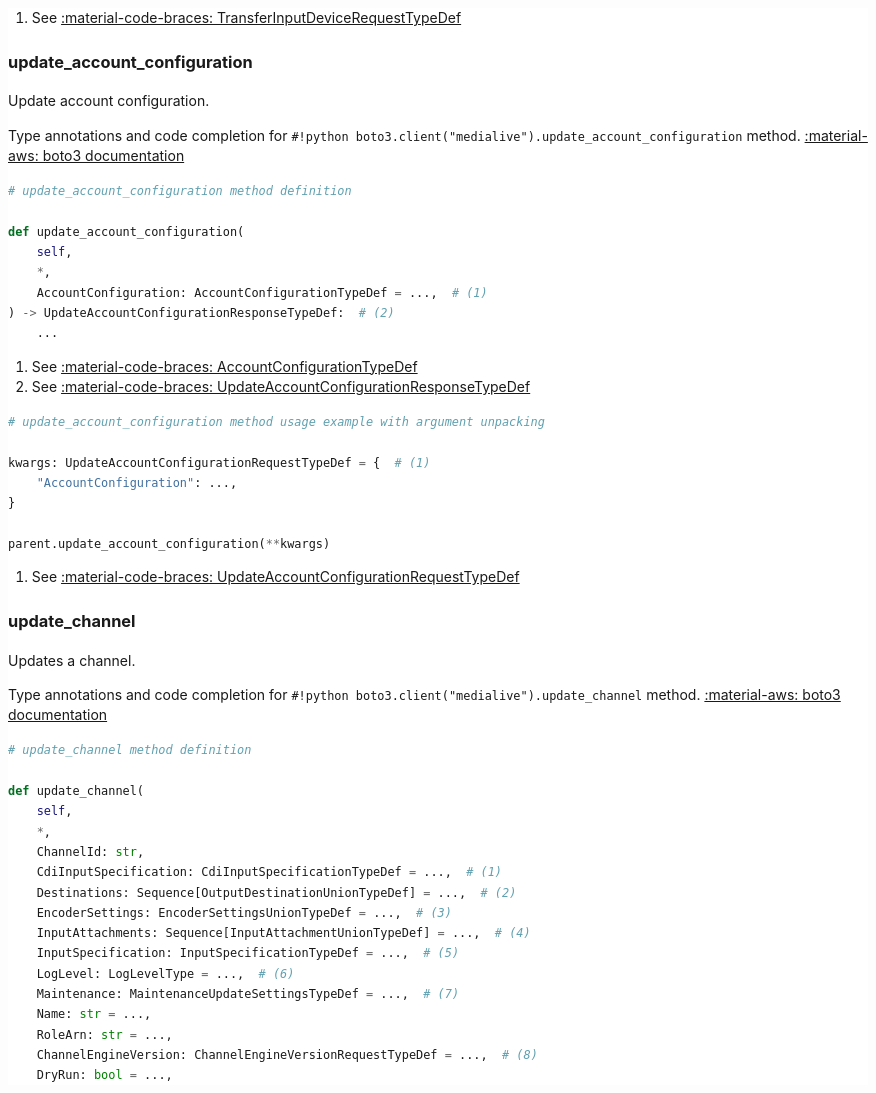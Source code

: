 1. See [:material-code-braces: TransferInputDeviceRequestTypeDef](./type_defs.md#transferinputdevicerequesttypedef)

### update\_account\_configuration

Update account configuration.

Type annotations and code completion for `#!python boto3.client("medialive").update_account_configuration` method.
[:material-aws: boto3 documentation](https://boto3.amazonaws.com/v1/documentation/api/latest/reference/services/medialive/client/update_account_configuration.html)

```python
# update_account_configuration method definition

def update_account_configuration(
    self,
    *,
    AccountConfiguration: AccountConfigurationTypeDef = ...,  # (1)
) -> UpdateAccountConfigurationResponseTypeDef:  # (2)
    ...
```

1. See [:material-code-braces: AccountConfigurationTypeDef](./type_defs.md#accountconfigurationtypedef)
2. See [:material-code-braces: UpdateAccountConfigurationResponseTypeDef](./type_defs.md#updateaccountconfigurationresponsetypedef)


```python
# update_account_configuration method usage example with argument unpacking

kwargs: UpdateAccountConfigurationRequestTypeDef = {  # (1)
    "AccountConfiguration": ...,
}

parent.update_account_configuration(**kwargs)
```

1. See [:material-code-braces: UpdateAccountConfigurationRequestTypeDef](./type_defs.md#updateaccountconfigurationrequesttypedef)

### update\_channel

Updates a channel.

Type annotations and code completion for `#!python boto3.client("medialive").update_channel` method.
[:material-aws: boto3 documentation](https://boto3.amazonaws.com/v1/documentation/api/latest/reference/services/medialive/client/update_channel.html)

```python
# update_channel method definition

def update_channel(
    self,
    *,
    ChannelId: str,
    CdiInputSpecification: CdiInputSpecificationTypeDef = ...,  # (1)
    Destinations: Sequence[OutputDestinationUnionTypeDef] = ...,  # (2)
    EncoderSettings: EncoderSettingsUnionTypeDef = ...,  # (3)
    InputAttachments: Sequence[InputAttachmentUnionTypeDef] = ...,  # (4)
    InputSpecification: InputSpecificationTypeDef = ...,  # (5)
    LogLevel: LogLevelType = ...,  # (6)
    Maintenance: MaintenanceUpdateSettingsTypeDef = ...,  # (7)
    Name: str = ...,
    RoleArn: str = ...,
    ChannelEngineVersion: ChannelEngineVersionRequestTypeDef = ...,  # (8)
    DryRun: bool = ...,
```